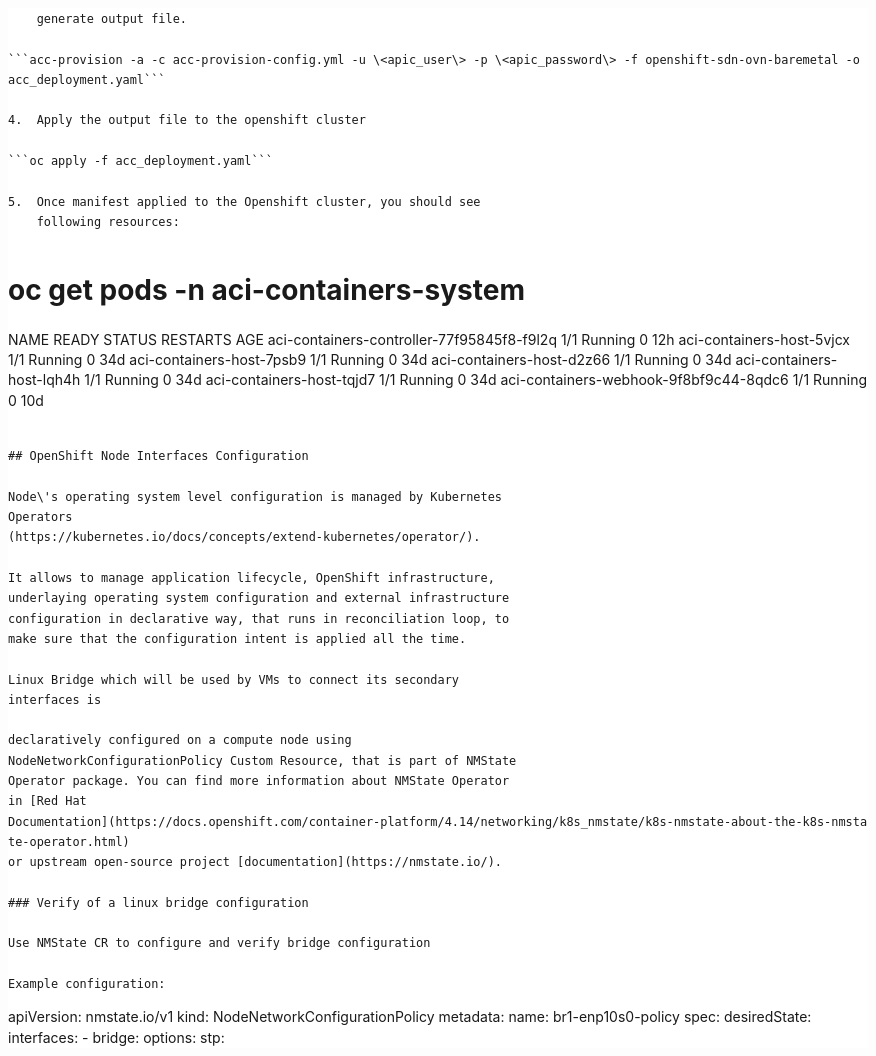 ```
    generate output file.

```acc-provision -a -c acc-provision-config.yml -u \<apic_user\> -p \<apic_password\> -f openshift-sdn-ovn-baremetal -o acc_deployment.yaml```

4.  Apply the output file to the openshift cluster

```oc apply -f acc_deployment.yaml```

5.  Once manifest applied to the Openshift cluster, you should see
    following resources:

```
# oc get pods -n aci-containers-system
NAME                                         READY   STATUS    RESTARTS   AGE
aci-containers-controller-77f95845f8-f9l2q   1/1     Running   0          12h
aci-containers-host-5vjcx                    1/1     Running   0          34d
aci-containers-host-7psb9                    1/1     Running   0          34d
aci-containers-host-d2z66                    1/1     Running   0          34d
aci-containers-host-lqh4h                    1/1     Running   0          34d
aci-containers-host-tqjd7                    1/1     Running   0          34d
aci-containers-webhook-9f8bf9c44-8qdc6       1/1     Running   0          10d
```

## OpenShift Node Interfaces Configuration 

Node\'s operating system level configuration is managed by Kubernetes
Operators
(https://kubernetes.io/docs/concepts/extend-kubernetes/operator/).

It allows to manage application lifecycle, OpenShift infrastructure,
underlaying operating system configuration and external infrastructure
configuration in declarative way, that runs in reconciliation loop, to
make sure that the configuration intent is applied all the time.

Linux Bridge which will be used by VMs to connect its secondary
interfaces is

declaratively configured on a compute node using
NodeNetworkConfigurationPolicy Custom Resource, that is part of NMState
Operator package. You can find more information about NMState Operator
in [Red Hat
Documentation](https://docs.openshift.com/container-platform/4.14/networking/k8s_nmstate/k8s-nmstate-about-the-k8s-nmstate-operator.html)
or upstream open-source project [documentation](https://nmstate.io/).

### Verify of a linux bridge configuration

Use NMState CR to configure and verify bridge configuration

Example configuration:

```
apiVersion: nmstate.io/v1
kind: NodeNetworkConfigurationPolicy
metadata:
  name: br1-enp10s0-policy
spec:
  desiredState:
    interfaces:
    - bridge:
        options:
          stp: